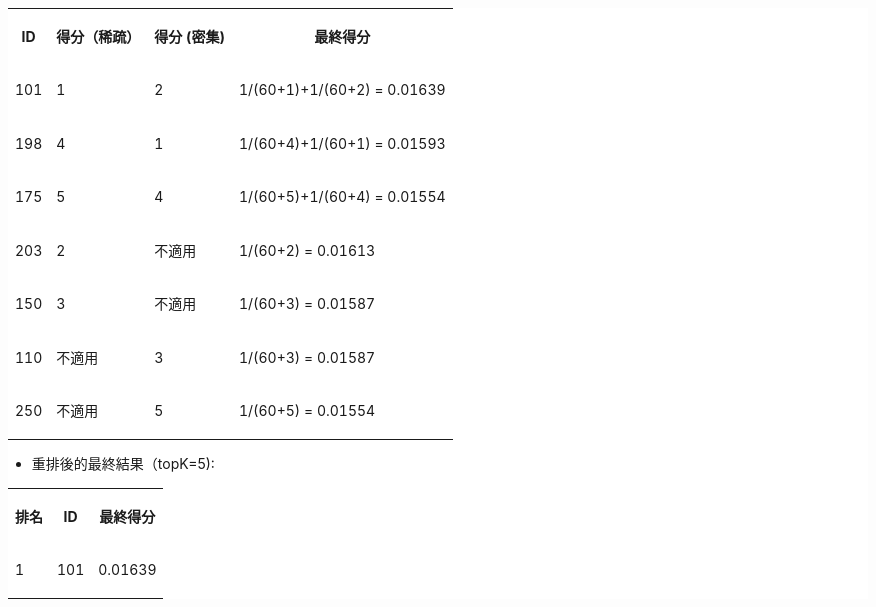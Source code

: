 <table>
   <tr>
     <th><p><strong>ID</strong></p></th>
     <th><p><strong>得分（稀疏）</strong></p></th>
     <th><p><strong>得分 (密集)</strong></p></th>
     <th><p><strong>最終得分</strong></p></th>
   </tr>
   <tr>
     <td><p>101</p></td>
     <td><p>1</p></td>
     <td><p>2</p></td>
     <td><p>1/(60+1)+1/(60+2) = 0.01639</p></td>
   </tr>
   <tr>
     <td><p>198</p></td>
     <td><p>4</p></td>
     <td><p>1</p></td>
     <td><p>1/(60+4)+1/(60+1) = 0.01593</p></td>
   </tr>
   <tr>
     <td><p>175</p></td>
     <td><p>5</p></td>
     <td><p>4</p></td>
     <td><p>1/(60+5)+1/(60+4) = 0.01554</p></td>
   </tr>
   <tr>
     <td><p>203</p></td>
     <td><p>2</p></td>
     <td><p>不適用</p></td>
     <td><p>1/(60+2) = 0.01613</p></td>
   </tr>
   <tr>
     <td><p>150</p></td>
     <td><p>3</p></td>
     <td><p>不適用</p></td>
     <td><p>1/(60+3) = 0.01587</p></td>
   </tr>
   <tr>
     <td><p>110</p></td>
     <td><p>不適用</p></td>
     <td><p>3</p></td>
     <td><p>1/(60+3) = 0.01587</p></td>
   </tr>
   <tr>
     <td><p>250</p></td>
     <td><p>不適用</p></td>
     <td><p>5</p></td>
     <td><p>1/(60+5) = 0.01554</p></td>
   </tr>
</table>
<ul>
<li>重排後的最終結果（topK=5):</li>
</ul>
<table>
   <tr>
     <th><p><strong>排名</strong></p></th>
     <th><p><strong>ID</strong></p></th>
     <th><p><strong>最終得分</strong></p></th>
   </tr>
   <tr>
     <td><p>1</p></td>
     <td><p>101</p></td>
     <td><p>0.01639</p></td>
   </tr>